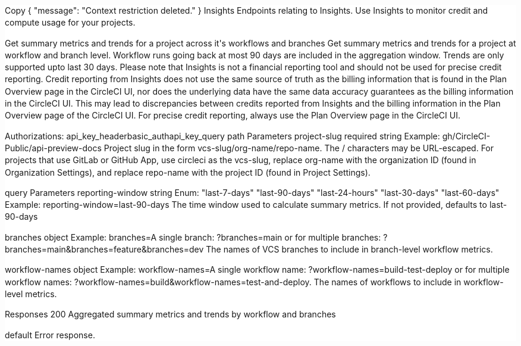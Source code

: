 Copy
{
"message": "Context restriction deleted."
}
Insights
Endpoints relating to Insights. Use Insights to monitor credit and compute usage for your projects.

Get summary metrics and trends for a project across it's workflows and branches
Get summary metrics and trends for a project at workflow and branch level. Workflow runs going back at most 90 days are included in the aggregation window. Trends are only supported upto last 30 days. Please note that Insights is not a financial reporting tool and should not be used for precise credit reporting. Credit reporting from Insights does not use the same source of truth as the billing information that is found in the Plan Overview page in the CircleCI UI, nor does the underlying data have the same data accuracy guarantees as the billing information in the CircleCI UI. This may lead to discrepancies between credits reported from Insights and the billing information in the Plan Overview page of the CircleCI UI. For precise credit reporting, always use the Plan Overview page in the CircleCI UI.

Authorizations:
api_key_headerbasic_authapi_key_query
path Parameters
project-slug
required
string
Example: gh/CircleCI-Public/api-preview-docs
Project slug in the form vcs-slug/org-name/repo-name. The / characters may be URL-escaped. For projects that use GitLab or GitHub App, use circleci as the vcs-slug, replace org-name with the organization ID (found in Organization Settings), and replace repo-name with the project ID (found in Project Settings).

query Parameters
reporting-window
string
Enum: "last-7-days" "last-90-days" "last-24-hours" "last-30-days" "last-60-days"
Example: reporting-window=last-90-days
The time window used to calculate summary metrics. If not provided, defaults to last-90-days

branches
object
Example: branches=A single branch: ?branches=main or for multiple branches: ?branches=main&branches=feature&branches=dev
The names of VCS branches to include in branch-level workflow metrics.

workflow-names
object
Example: workflow-names=A single workflow name: ?workflow-names=build-test-deploy or for multiple workflow names: ?workflow-names=build&workflow-names=test-and-deploy.
The names of workflows to include in workflow-level metrics.

Responses
200
Aggregated summary metrics and trends by workflow and branches

default
Error response.
